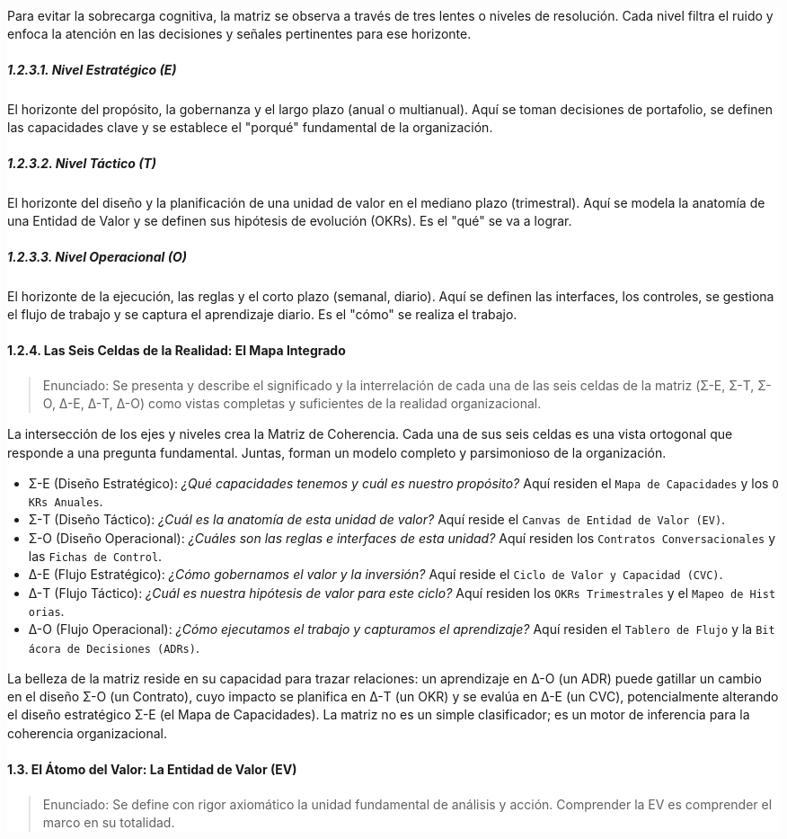 Para evitar la sobrecarga cognitiva, la matriz se observa a través de tres lentes o niveles de resolución. Cada nivel filtra el ruido y enfoca la atención en las decisiones y señales pertinentes para ese horizonte.

##### 1.2.3.1. Nivel Estratégico (E)

El horizonte del propósito, la gobernanza y el largo plazo (anual o multianual). Aquí se toman decisiones de portafolio, se definen las capacidades clave y se establece el "porqué" fundamental de la organización.

##### 1.2.3.2. Nivel Táctico (T)

El horizonte del diseño y la planificación de una unidad de valor en el mediano plazo (trimestral). Aquí se modela la anatomía de una Entidad de Valor y se definen sus hipótesis de evolución (OKRs). Es el "qué" se va a lograr.

##### 1.2.3.3. Nivel Operacional (O)

El horizonte de la ejecución, las reglas y el corto plazo (semanal, diario). Aquí se definen las interfaces, los controles, se gestiona el flujo de trabajo y se captura el aprendizaje diario. Es el "cómo" se realiza el trabajo.

#### 1.2.4. Las Seis Celdas de la Realidad: El Mapa Integrado

> Enunciado: Se presenta y describe el significado y la interrelación de cada una de las seis celdas de la matriz (Σ-E, Σ-T, Σ-O, Δ-E, Δ-T, Δ-O) como vistas completas y suficientes de la realidad organizacional.

La intersección de los ejes y niveles crea la Matriz de Coherencia. Cada una de sus seis celdas es una vista ortogonal que responde a una pregunta fundamental. Juntas, forman un modelo completo y parsimonioso de la organización.

* Σ-E (Diseño Estratégico): *¿Qué capacidades tenemos y cuál es nuestro propósito?* Aquí residen el `Mapa de Capacidades` y los `OKRs Anuales`.
* Σ-T (Diseño Táctico): *¿Cuál es la anatomía de esta unidad de valor?* Aquí reside el `Canvas de Entidad de Valor (EV)`.
* Σ-O (Diseño Operacional): *¿Cuáles son las reglas e interfaces de esta unidad?* Aquí residen los `Contratos Conversacionales` y las `Fichas de Control`.
* Δ-E (Flujo Estratégico): *¿Cómo gobernamos el valor y la inversión?* Aquí reside el `Ciclo de Valor y Capacidad (CVC)`.
* Δ-T (Flujo Táctico): *¿Cuál es nuestra hipótesis de valor para este ciclo?* Aquí residen los `OKRs Trimestrales` y el `Mapeo de Historias`.
* Δ-O (Flujo Operacional): *¿Cómo ejecutamos el trabajo y capturamos el aprendizaje?* Aquí residen el `Tablero de Flujo` y la `Bitácora de Decisiones (ADRs)`.

La belleza de la matriz reside en su capacidad para trazar relaciones: un aprendizaje en Δ-O (un ADR) puede gatillar un cambio en el diseño Σ-O (un Contrato), cuyo impacto se planifica en Δ-T (un OKR) y se evalúa en Δ-E (un CVC), potencialmente alterando el diseño estratégico Σ-E (el Mapa de Capacidades). La matriz no es un simple clasificador; es un motor de inferencia para la coherencia organizacional.

#### 1.3. El Átomo del Valor: La Entidad de Valor (EV)

> Enunciado: Se define con rigor axiomático la unidad fundamental de análisis y acción. Comprender la EV es comprender el marco en su totalidad.
